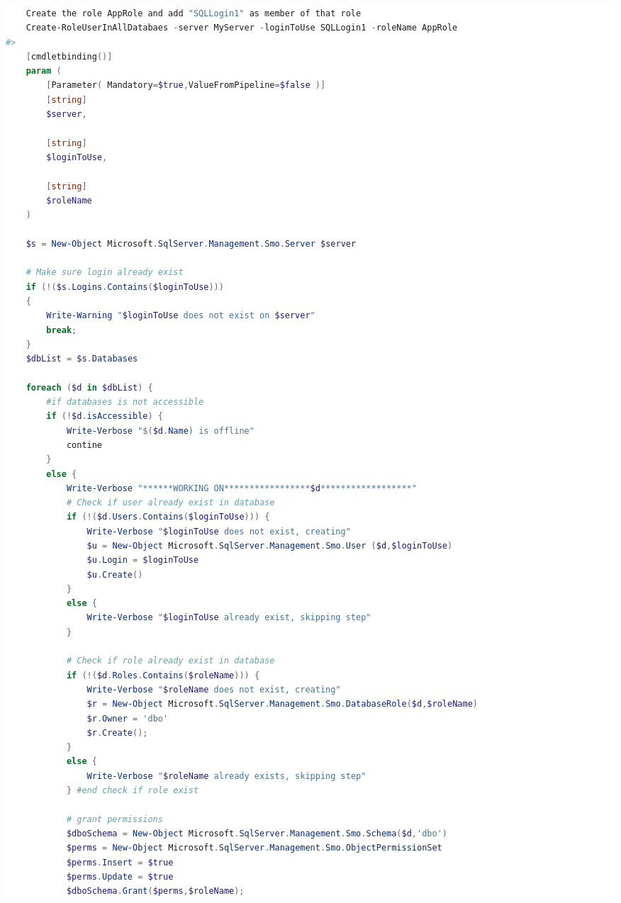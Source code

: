 ```powershell
	Create the role AppRole and add "SQLLogin1" as member of that role
	Create-RoleUserInAllDatabaes -server MyServer -loginToUse SQLLogin1 -roleName AppRole
#>
    [cmdletbinding()]
    param (
        [Parameter( Mandatory=$true,ValueFromPipeline=$false )]
        [string]
        $server,

        [string]
        $loginToUse,

        [string]
        $roleName
    )

    $s = New-Object Microsoft.SqlServer.Management.Smo.Server $server

    # Make sure login already exist
    if (!($s.Logins.Contains($loginToUse)))
    {
        Write-Warning "$loginToUse does not exist on $server"
        break;
    }
    $dbList = $s.Databases

    foreach ($d in $dbList) {
        #if databases is not accessible
        if (!$d.isAccessible) {
            Write-Verbose "$($d.Name) is offline"
            contine
        }
        else {
            Write-Verbose "******WORKING ON*****************$d******************"
            # Check if user already exist in database
            if (!($d.Users.Contains($loginToUse))) {
                Write-Verbose "$loginToUse does not exist, creating"
                $u = New-Object Microsoft.SqlServer.Management.Smo.User ($d,$loginToUse)
                $u.Login = $loginToUse
                $u.Create()
            }
            else {
                Write-Verbose "$loginToUse already exist, skipping step"
            }

            # Check if role already exist in database
            if (!($d.Roles.Contains($roleName))) {
                Write-Verbose "$roleName does not exist, creating"
                $r = New-Object Microsoft.SqlServer.Management.Smo.DatabaseRole($d,$roleName)
                $r.Owner = 'dbo'
                $r.Create();
            }
            else {
                Write-Verbose "$roleName already exists, skipping step"
            } #end check if role exist

            # grant permissions
            $dboSchema = New-Object Microsoft.SqlServer.Management.Smo.Schema($d,'dbo')
            $perms = New-Object Microsoft.SqlServer.Management.Smo.ObjectPermissionSet
            $perms.Insert = $true
            $perms.Update = $true
            $dboSchema.Grant($perms,$roleName);

```
